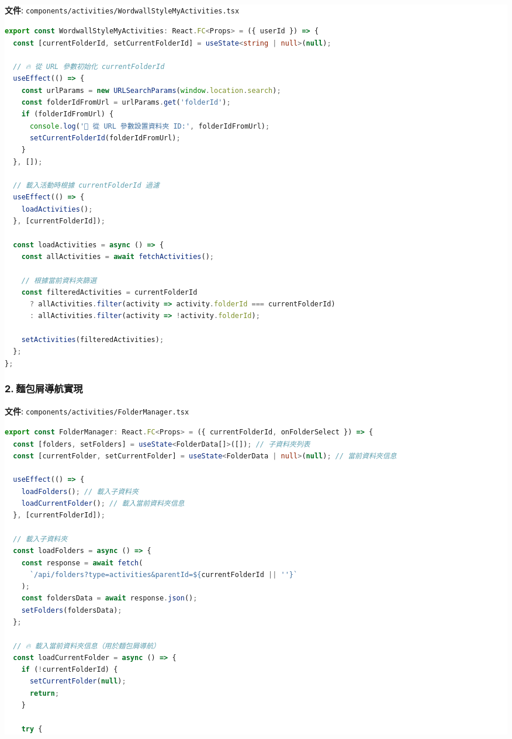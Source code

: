 **文件**: `components/activities/WordwallStyleMyActivities.tsx`

```typescript
export const WordwallStyleMyActivities: React.FC<Props> = ({ userId }) => {
  const [currentFolderId, setCurrentFolderId] = useState<string | null>(null);

  // 🔥 從 URL 參數初始化 currentFolderId
  useEffect(() => {
    const urlParams = new URLSearchParams(window.location.search);
    const folderIdFromUrl = urlParams.get('folderId');
    if (folderIdFromUrl) {
      console.log('📂 從 URL 參數設置資料夾 ID:', folderIdFromUrl);
      setCurrentFolderId(folderIdFromUrl);
    }
  }, []);

  // 載入活動時根據 currentFolderId 過濾
  useEffect(() => {
    loadActivities();
  }, [currentFolderId]);

  const loadActivities = async () => {
    const allActivities = await fetchActivities();
    
    // 根據當前資料夾篩選
    const filteredActivities = currentFolderId
      ? allActivities.filter(activity => activity.folderId === currentFolderId)
      : allActivities.filter(activity => !activity.folderId);

    setActivities(filteredActivities);
  };
};
```

### 2. 麵包屑導航實現

**文件**: `components/activities/FolderManager.tsx`

```typescript
export const FolderManager: React.FC<Props> = ({ currentFolderId, onFolderSelect }) => {
  const [folders, setFolders] = useState<FolderData[]>([]); // 子資料夾列表
  const [currentFolder, setCurrentFolder] = useState<FolderData | null>(null); // 當前資料夾信息

  useEffect(() => {
    loadFolders(); // 載入子資料夾
    loadCurrentFolder(); // 載入當前資料夾信息
  }, [currentFolderId]);

  // 載入子資料夾
  const loadFolders = async () => {
    const response = await fetch(
      `/api/folders?type=activities&parentId=${currentFolderId || ''}`
    );
    const foldersData = await response.json();
    setFolders(foldersData);
  };

  // 🔥 載入當前資料夾信息（用於麵包屑導航）
  const loadCurrentFolder = async () => {
    if (!currentFolderId) {
      setCurrentFolder(null);
      return;
    }

    try {
```